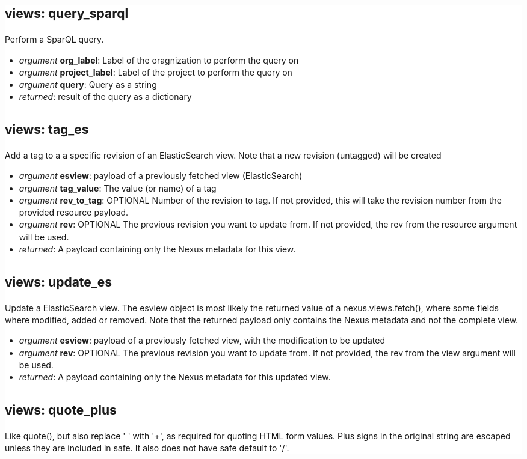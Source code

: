 
## views: query_sparql
Perform a SparQL query.

- *argument* **org_label**: Label of the oragnization to perform the query on
- *argument* **project_label**: Label of the project to perform the query on
- *argument* **query**: Query as a string
- *returned*: result of the query as a dictionary


## views: tag_es
Add a tag to a a specific revision of an ElasticSearch view. Note that a new revision (untagged) will be created

- *argument* **esview**: payload of a previously fetched view (ElasticSearch)
- *argument* **tag_value**: The value (or name) of a tag
- *argument* **rev_to_tag**: OPTIONAL Number of the revision to tag. If not provided, this will take the revision number
from the provided resource payload.
- *argument* **rev**: OPTIONAL The previous revision you want to update from.
If not provided, the rev from the resource argument will be used.
- *returned*: A payload containing only the Nexus metadata for this view.


## views: update_es
Update a ElasticSearch view. The esview object is most likely the returned value of a
nexus.views.fetch(), where some fields where modified, added or removed.
Note that the returned payload only contains the Nexus metadata and not the
complete view.

- *argument* **esview**: payload of a previously fetched view, with the modification to be updated
- *argument* **rev**: OPTIONAL The previous revision you want to update from.
If not provided, the rev from the view argument will be used.
- *returned*: A payload containing only the Nexus metadata for this updated view.


## views: quote_plus
Like quote(), but also replace ' ' with '+', as required for quoting
HTML form values. Plus signs in the original string are escaped unless
they are included in safe. It also does not have safe default to '/'.



